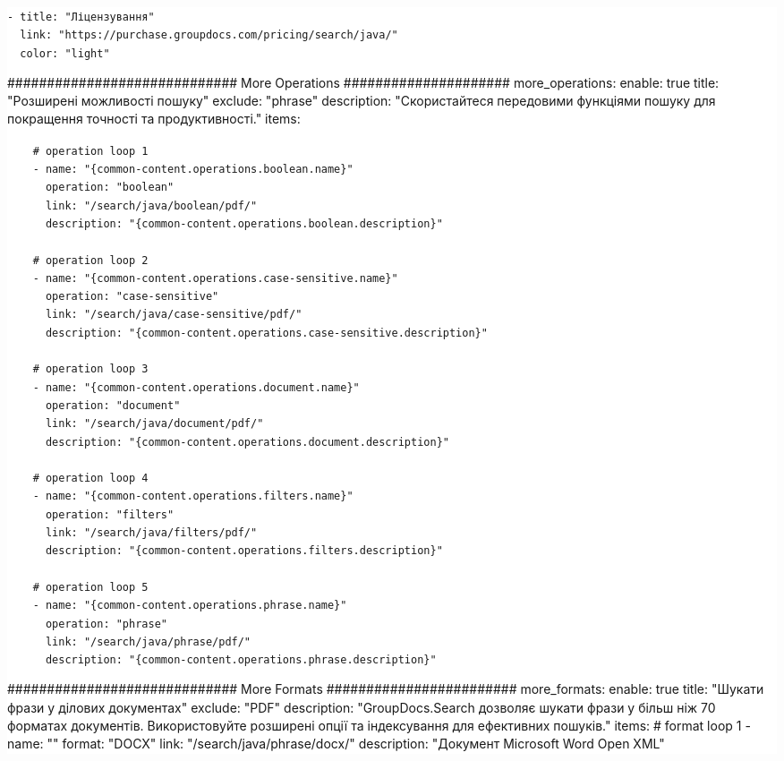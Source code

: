     - title: "Ліцензування"
      link: "https://purchase.groupdocs.com/pricing/search/java/"
      color: "light"


############################# More Operations #####################
more_operations:
    enable: true
    title: "Розширені можливості пошуку"
    exclude: "phrase"
    description: "Скористайтеся передовими функціями пошуку для покращення точності та продуктивності."
    items: 
          
        # operation loop 1
        - name: "{common-content.operations.boolean.name}"
          operation: "boolean"
          link: "/search/java/boolean/pdf/"
          description: "{common-content.operations.boolean.description}"

        # operation loop 2
        - name: "{common-content.operations.case-sensitive.name}"
          operation: "case-sensitive"
          link: "/search/java/case-sensitive/pdf/"
          description: "{common-content.operations.case-sensitive.description}"

        # operation loop 3
        - name: "{common-content.operations.document.name}"
          operation: "document"
          link: "/search/java/document/pdf/"
          description: "{common-content.operations.document.description}"

        # operation loop 4
        - name: "{common-content.operations.filters.name}"
          operation: "filters"
          link: "/search/java/filters/pdf/"
          description: "{common-content.operations.filters.description}"

        # operation loop 5
        - name: "{common-content.operations.phrase.name}"
          operation: "phrase"
          link: "/search/java/phrase/pdf/"
          description: "{common-content.operations.phrase.description}"
          
        
          
############################# More Formats ########################
more_formats:
    enable: true
    title: "Шукати фрази у ділових документах"
    exclude: "PDF"
    description: "GroupDocs.Search дозволяє шукати фрази у більш ніж 70 форматах документів. Використовуйте розширені опції та індексування для ефективних пошуків."
    items: 
        # format loop 1
        - name: ""
          format: "DOCX"
          link: "/search/java/phrase/docx/"
          description: "Документ Microsoft Word Open XML"
          